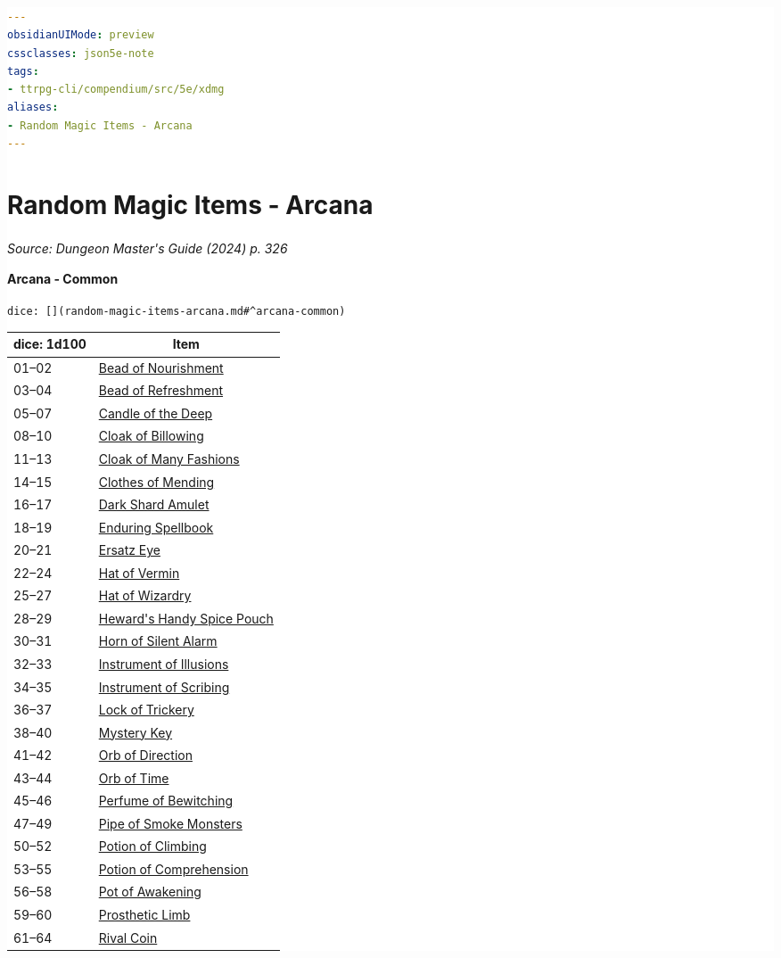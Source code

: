 ```yaml
---
obsidianUIMode: preview
cssclasses: json5e-note
tags:
- ttrpg-cli/compendium/src/5e/xdmg
aliases:
- Random Magic Items - Arcana
---
```

# Random Magic Items - Arcana
*Source: Dungeon Master's Guide (2024) p. 326* 

**Arcana - Common**

`dice: [](random-magic-items-arcana.md#^arcana-common)`

| dice: 1d100 | Item |
|-------------|------|
| 01–02 | [Bead of Nourishment](Інструменти%20ДМ/CLI/items/bead-of-nourishment-xdmg.md) |
| 03–04 | [Bead of Refreshment](Інструменти%20ДМ/CLI/items/bead-of-refreshment-xdmg.md) |
| 05–07 | [Candle of the Deep](Інструменти%20ДМ/CLI/items/candle-of-the-deep-xdmg.md) |
| 08–10 | [Cloak of Billowing](Інструменти%20ДМ/CLI/items/cloak-of-billowing-xdmg.md) |
| 11–13 | [Cloak of Many Fashions](Інструменти%20ДМ/CLI/items/cloak-of-many-fashions-xdmg.md) |
| 14–15 | [Clothes of Mending](Інструменти%20ДМ/CLI/items/clothes-of-mending-xdmg.md) |
| 16–17 | [Dark Shard Amulet](Інструменти%20ДМ/CLI/items/dark-shard-amulet-xdmg.md) |
| 18–19 | [Enduring Spellbook](Інструменти%20ДМ/CLI/items/enduring-spellbook-xdmg.md) |
| 20–21 | [Ersatz Eye](Інструменти%20ДМ/CLI/items/ersatz-eye-xdmg.md) |
| 22–24 | [Hat of Vermin](Інструменти%20ДМ/CLI/items/hat-of-vermin-xdmg.md) |
| 25–27 | [Hat of Wizardry](Інструменти%20ДМ/CLI/items/hat-of-wizardry-xdmg.md) |
| 28–29 | [Heward's Handy Spice Pouch](Інструменти%20ДМ/CLI/items/hewards-handy-spice-pouch-xdmg.md) |
| 30–31 | [Horn of Silent Alarm](Інструменти%20ДМ/CLI/items/horn-of-silent-alarm-xdmg.md) |
| 32–33 | [Instrument of Illusions](Інструменти%20ДМ/CLI/items/instrument-of-illusions-xdmg.md) |
| 34–35 | [Instrument of Scribing](Інструменти%20ДМ/CLI/items/instrument-of-scribing-xdmg.md) |
| 36–37 | [Lock of Trickery](Інструменти%20ДМ/CLI/items/lock-of-trickery-xdmg.md) |
| 38–40 | [Mystery Key](Інструменти%20ДМ/CLI/items/mystery-key-xdmg.md) |
| 41–42 | [Orb of Direction](Інструменти%20ДМ/CLI/items/orb-of-direction-xdmg.md) |
| 43–44 | [Orb of Time](Інструменти%20ДМ/CLI/items/orb-of-time-xdmg.md) |
| 45–46 | [Perfume of Bewitching](Інструменти%20ДМ/CLI/items/perfume-of-bewitching-xdmg.md) |
| 47–49 | [Pipe of Smoke Monsters](Інструменти%20ДМ/CLI/items/pipe-of-smoke-monsters-xdmg.md) |
| 50–52 | [Potion of Climbing](Інструменти%20ДМ/CLI/items/potion-of-climbing-xdmg.md) |
| 53–55 | [Potion of Comprehension](Інструменти%20ДМ/CLI/items/potion-of-comprehension-xdmg.md) |
| 56–58 | [Pot of Awakening](Інструменти%20ДМ/CLI/items/pot-of-awakening-xdmg.md) |
| 59–60 | [Prosthetic Limb](Інструменти%20ДМ/CLI/items/prosthetic-limb-xdmg.md) |
| 61–64 | [Rival Coin](Інструменти%20ДМ/CLI/items/rival-coin-xdmg.md) |